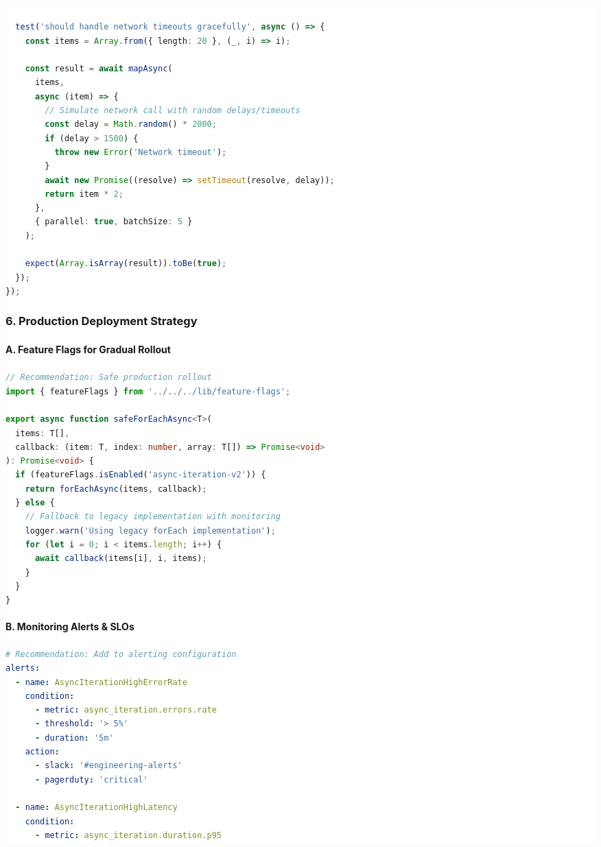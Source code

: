 ```typescript

  test('should handle network timeouts gracefully', async () => {
    const items = Array.from({ length: 20 }, (_, i) => i);

    const result = await mapAsync(
      items,
      async (item) => {
        // Simulate network call with random delays/timeouts
        const delay = Math.random() * 2000;
        if (delay > 1500) {
          throw new Error('Network timeout');
        }
        await new Promise((resolve) => setTimeout(resolve, delay));
        return item * 2;
      },
      { parallel: true, batchSize: 5 }
    );

    expect(Array.isArray(result)).toBe(true);
  });
});
```

### 6. **Production Deployment Strategy**

#### A. Feature Flags for Gradual Rollout

```typescript
// Recommendation: Safe production rollout
import { featureFlags } from '../../../lib/feature-flags';

export async function safeForEachAsync<T>(
  items: T[],
  callback: (item: T, index: number, array: T[]) => Promise<void>
): Promise<void> {
  if (featureFlags.isEnabled('async-iteration-v2')) {
    return forEachAsync(items, callback);
  } else {
    // Fallback to legacy implementation with monitoring
    logger.warn('Using legacy forEach implementation');
    for (let i = 0; i < items.length; i++) {
      await callback(items[i], i, items);
    }
  }
}
```

#### B. Monitoring Alerts & SLOs

```yaml
# Recommendation: Add to alerting configuration
alerts:
  - name: AsyncIterationHighErrorRate
    condition:
      - metric: async_iteration.errors.rate
      - threshold: '> 5%'
      - duration: '5m'
    action:
      - slack: '#engineering-alerts'
      - pagerduty: 'critical'

  - name: AsyncIterationHighLatency
    condition:
      - metric: async_iteration.duration.p95
```